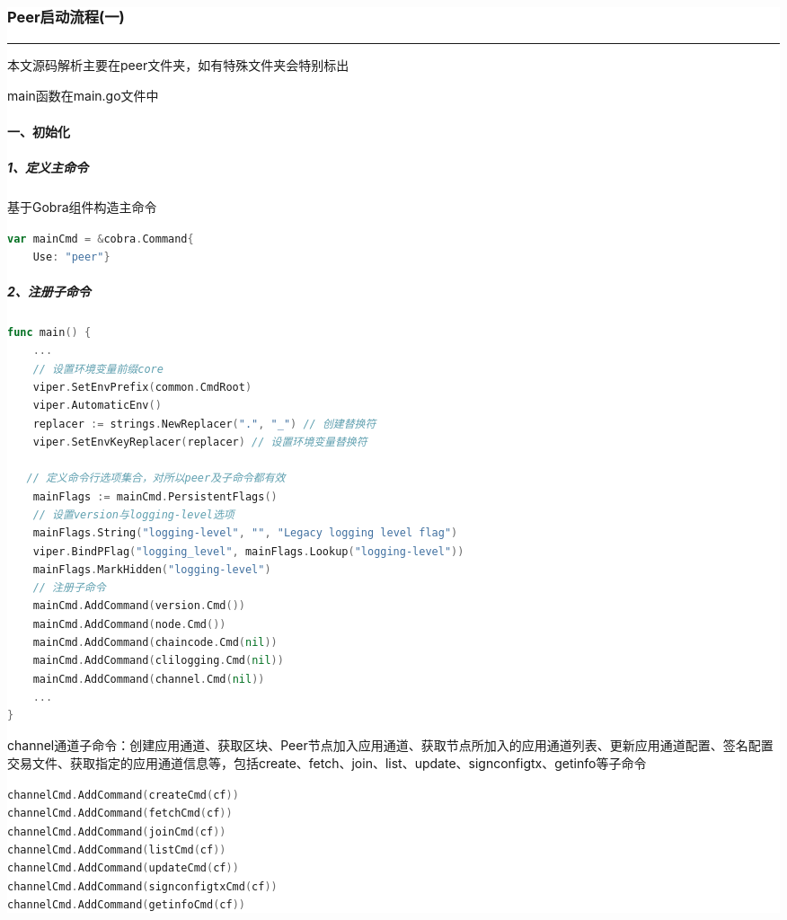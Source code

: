 ### Peer启动流程(一)

------

本文源码解析主要在peer文件夹，如有特殊文件夹会特别标出

main函数在main.go文件中

#### 一、初始化

##### 1、定义主命令

基于Gobra组件构造主命令

```go
var mainCmd = &cobra.Command{
	Use: "peer"}
```

##### 2、注册子命令

```go
func main() {
    ...
    // 设置环境变量前缀core
    viper.SetEnvPrefix(common.CmdRoot)
	viper.AutomaticEnv()
	replacer := strings.NewReplacer(".", "_") // 创建替换符
	viper.SetEnvKeyReplacer(replacer) // 设置环境变量替换符

   // 定义命令行选项集合，对所以peer及子命令都有效
	mainFlags := mainCmd.PersistentFlags()
    // 设置version与logging-level选项
	mainFlags.String("logging-level", "", "Legacy logging level flag")
	viper.BindPFlag("logging_level", mainFlags.Lookup("logging-level"))
	mainFlags.MarkHidden("logging-level")
    // 注册子命令
    mainCmd.AddCommand(version.Cmd())
    mainCmd.AddCommand(node.Cmd())
    mainCmd.AddCommand(chaincode.Cmd(nil))
    mainCmd.AddCommand(clilogging.Cmd(nil))
    mainCmd.AddCommand(channel.Cmd(nil))
	...
}	

```

channel通道子命令：创建应用通道、获取区块、Peer节点加入应用通道、获取节点所加入的应用通道列表、更新应用通道配置、签名配置交易文件、获取指定的应用通道信息等，包括create、fetch、join、list、update、signconfigtx、getinfo等子命令

```go
channelCmd.AddCommand(createCmd(cf))
channelCmd.AddCommand(fetchCmd(cf))
channelCmd.AddCommand(joinCmd(cf))
channelCmd.AddCommand(listCmd(cf))
channelCmd.AddCommand(updateCmd(cf))
channelCmd.AddCommand(signconfigtxCmd(cf))
channelCmd.AddCommand(getinfoCmd(cf))
```
